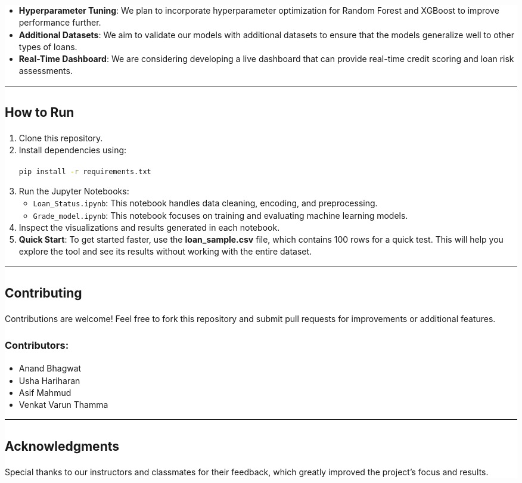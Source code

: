 - **Hyperparameter Tuning**: We plan to incorporate hyperparameter optimization for Random Forest and XGBoost to improve performance further.
- **Additional Datasets**: We aim to validate our models with additional datasets to ensure that the models generalize well to other types of loans.
- **Real-Time Dashboard**: We are considering developing a live dashboard that can provide real-time credit scoring and loan risk assessments.

---

## How to Run

1. Clone this repository.
2. Install dependencies using:
   ```bash
   pip install -r requirements.txt
   ```
3. Run the Jupyter Notebooks:
   - `Loan_Status.ipynb`: This notebook handles data cleaning, encoding, and preprocessing.
   - `Grade_model.ipynb`: This notebook focuses on training and evaluating machine learning models.
4. Inspect the visualizations and results generated in each notebook.
5. **Quick Start**: To get started faster, use the **loan_sample.csv** file, which contains 100 rows for a quick test. This will help you explore the tool and see its results without working with the entire dataset.

---

## Contributing

Contributions are welcome! Feel free to fork this repository and submit pull requests for improvements or additional features.

### Contributors:
- Anand Bhagwat
- Usha Hariharan
- Asif Mahmud
- Venkat Varun Thamma

---

## Acknowledgments

Special thanks to our instructors and classmates for their feedback, which greatly improved the project’s focus and results.
